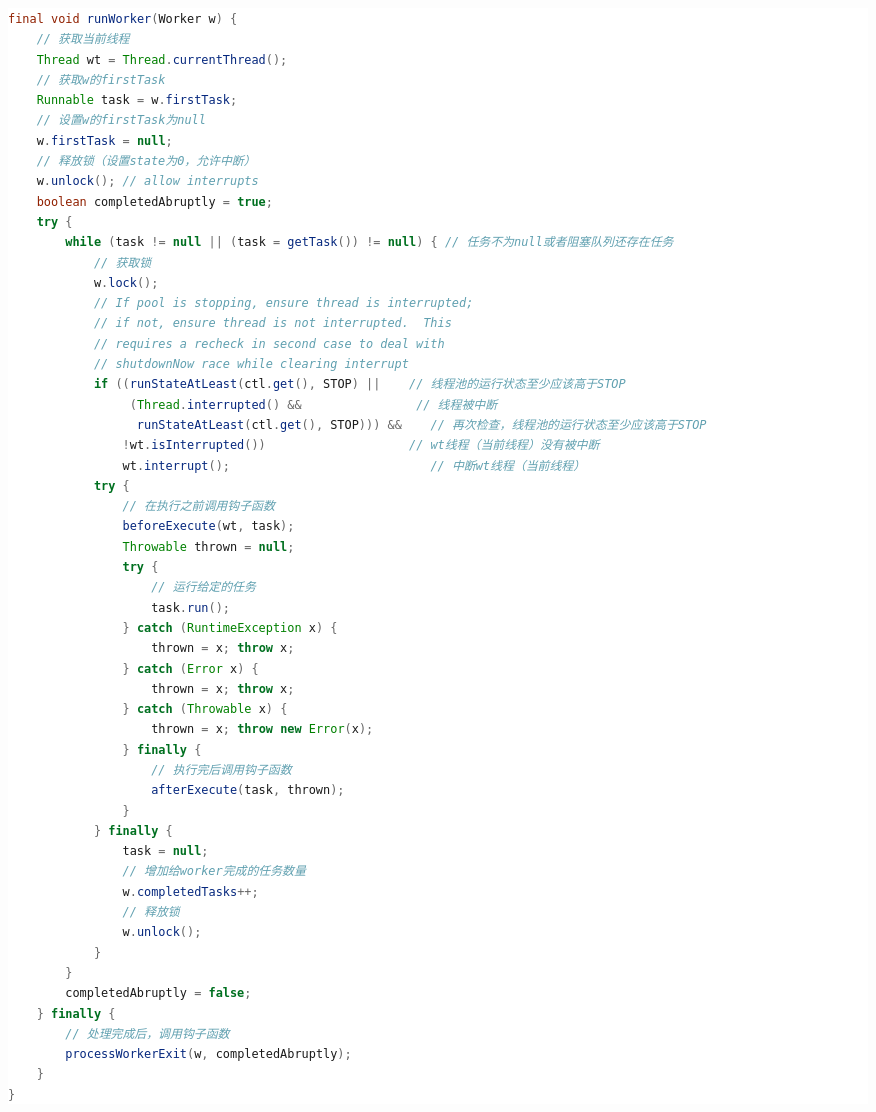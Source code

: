 ```java
final void runWorker(Worker w) {
    // 获取当前线程
    Thread wt = Thread.currentThread();
    // 获取w的firstTask
    Runnable task = w.firstTask;
    // 设置w的firstTask为null
    w.firstTask = null;
    // 释放锁（设置state为0，允许中断）
    w.unlock(); // allow interrupts
    boolean completedAbruptly = true;
    try {
        while (task != null || (task = getTask()) != null) { // 任务不为null或者阻塞队列还存在任务
            // 获取锁
            w.lock();
            // If pool is stopping, ensure thread is interrupted;
            // if not, ensure thread is not interrupted.  This
            // requires a recheck in second case to deal with
            // shutdownNow race while clearing interrupt
            if ((runStateAtLeast(ctl.get(), STOP) ||    // 线程池的运行状态至少应该高于STOP
                 (Thread.interrupted() &&                // 线程被中断
                  runStateAtLeast(ctl.get(), STOP))) &&    // 再次检查，线程池的运行状态至少应该高于STOP
                !wt.isInterrupted())                    // wt线程（当前线程）没有被中断
                wt.interrupt();                            // 中断wt线程（当前线程）
            try {
                // 在执行之前调用钩子函数
                beforeExecute(wt, task);
                Throwable thrown = null;
                try {
                    // 运行给定的任务
                    task.run();
                } catch (RuntimeException x) {
                    thrown = x; throw x;
                } catch (Error x) {
                    thrown = x; throw x;
                } catch (Throwable x) {
                    thrown = x; throw new Error(x);
                } finally {
                    // 执行完后调用钩子函数
                    afterExecute(task, thrown);
                }
            } finally {
                task = null;
                // 增加给worker完成的任务数量
                w.completedTasks++;
                // 释放锁
                w.unlock();
            }
        }
        completedAbruptly = false;
    } finally {
        // 处理完成后，调用钩子函数
        processWorkerExit(w, completedAbruptly);
    }
}
```
